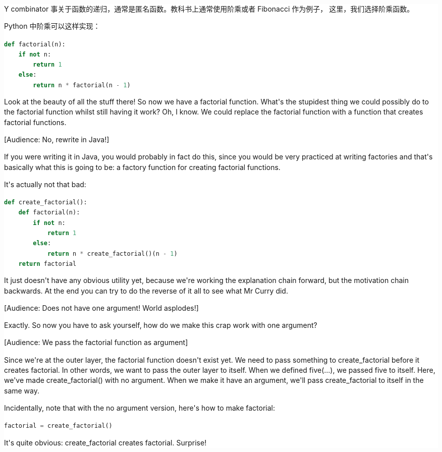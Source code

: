 Y combinator 事关于函数的递归，通常是匿名函数。教科书上通常使用阶乘或者 Fibonacci 作为例子，
这里，我们选择阶乘函数。

Python 中阶乘可以这样实现：

```python
def factorial(n):
    if not n:
        return 1
    else:
        return n * factorial(n - 1)
```

Look at the beauty of all the stuff there! So now we have a factorial function. What's the stupidest thing we could possibly do to the factorial function whilst still having it work? Oh, I know. We could replace the factorial function with a function that creates factorial functions.

[Audience: No, rewrite in Java!]

If you were writing it in Java, you would probably in fact do this, since you would be very practiced at writing factories and that's basically what this is going to be: a factory function for creating factorial functions.

It's actually not that bad:

```python
def create_factorial():
    def factorial(n):
        if not n:
            return 1
        else:
            return n * create_factorial()(n - 1)
    return factorial
```

It just doesn't have any obvious utility yet, because we're working the explanation chain forward, but the motivation chain backwards. At the end you can try to do the reverse of it all to see what Mr Curry did.

[Audience: Does not have one argument! World asplodes!]

Exactly. So now you have to ask yourself, how do we make this crap work with one argument?

[Audience: We pass the factorial function as argument]

Since we're at the outer layer, the factorial function doesn't exist yet. We need to pass something to create_factorial before it creates factorial. In other words, we want to pass the outer layer to itself. When we defined five(...), we passed five to itself. Here, we've made create_factorial() with no argument. When we make it have an argument, we'll pass create_factorial to itself in the same way.

Incidentally, note that with the no argument version, here's how to make factorial:

```python
factorial = create_factorial()
```


It's quite obvious: create_factorial creates factorial. Surprise!
